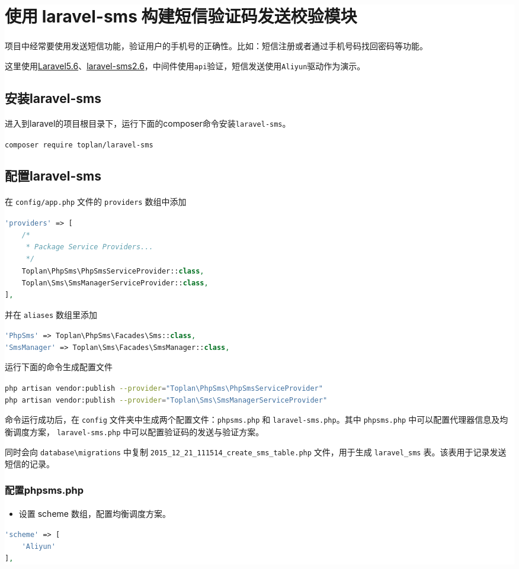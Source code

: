 # 使用 laravel-sms 构建短信验证码发送校验模块

项目中经常要使用发送短信功能，验证用户的手机号的正确性。比如：短信注册或者通过手机号码找回密码等功能。

这里使用[Laravel5.6](https://laravel.com/docs/5.6)、[laravel-sms2.6](https://github.com/toplan/laravel-sms)，中间件使用`api`验证，短信发送使用`Aliyun`驱动作为演示。

## 安装laravel-sms

进入到laravel的项目根目录下，运行下面的composer命令安装`laravel-sms`。

```bash
composer require toplan/laravel-sms
```

## 配置laravel-sms

在 `config/app.php` 文件的 `providers` 数组中添加

```php
'providers' => [
    /*
     * Package Service Providers...
     */
    Toplan\PhpSms\PhpSmsServiceProvider::class,
    Toplan\Sms\SmsManagerServiceProvider::class,
],
```

并在 `aliases` 数组里添加

```php
'PhpSms' => Toplan\PhpSms\Facades\Sms::class,
'SmsManager' => Toplan\Sms\Facades\SmsManager::class,
```

运行下面的命令生成配置文件

```bash
php artisan vendor:publish --provider="Toplan\PhpSms\PhpSmsServiceProvider"
php artisan vendor:publish --provider="Toplan\Sms\SmsManagerServiceProvider"
```

命令运行成功后，在 `config` 文件夹中生成两个配置文件：`phpsms.php` 和 `laravel-sms.php`。其中 `phpsms.php` 中可以配置代理器信息及均衡调度方案， `laravel-sms.php`
中可以配置验证码的发送与验证方案。

同时会向 `database\migrations` 中复制 `2015_12_21_111514_create_sms_table.php` 文件，用于生成 `laravel_sms` 表。该表用于记录发送短信的记录。

### 配置phpsms.php

* 设置 scheme 数组，配置均衡调度方案。

```php
'scheme' => [
    'Aliyun'
],
```
